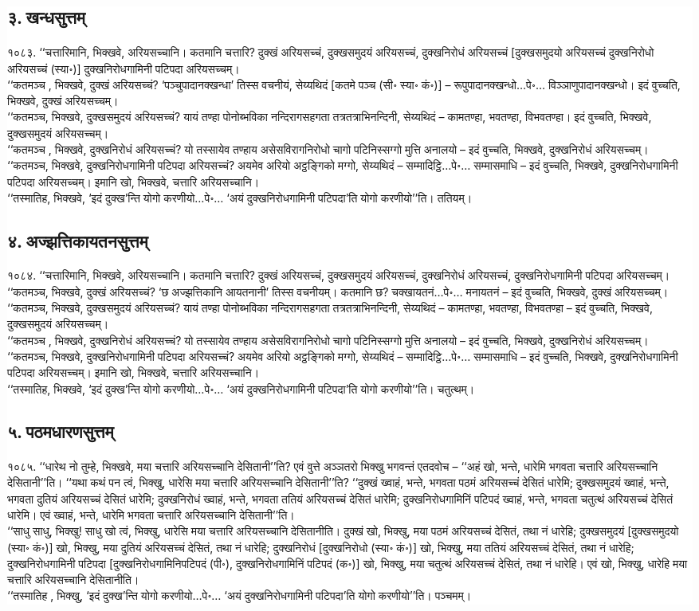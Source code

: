 ## ३. खन्धसुत्तम्

१०८३. ‘‘चत्तारिमानि, भिक्खवे, अरियसच्चानि। कतमानि चत्तारि? दुक्खं अरियसच्चं, दुक्खसमुदयं अरियसच्चं, दुक्खनिरोधं अरियसच्चं [दुक्खसमुदयो अरियसच्चं दुक्खनिरोधो अरियसच्चं (स्या॰)] दुक्खनिरोधगामिनी पटिपदा अरियसच्चम्।  
‘‘कतमञ्च , भिक्खवे, दुक्खं अरियसच्चं? ‘पञ्चुपादानक्खन्धा’ तिस्स वचनीयं, सेय्यथिदं [कतमे पञ्च (सी॰ स्या॰ कं॰)] – रूपुपादानक्खन्धो…पे॰… विञ्ञाणुपादानक्खन्धो। इदं वुच्चति, भिक्खवे, दुक्खं अरियसच्चम्।  
‘‘कतमञ्च, भिक्खवे, दुक्खसमुदयं अरियसच्चं? यायं तण्हा पोनोब्भविका नन्दिरागसहगता तत्रतत्राभिनन्दिनी, सेय्यथिदं – कामतण्हा, भवतण्हा, विभवतण्हा। इदं वुच्चति, भिक्खवे, दुक्खसमुदयं अरियसच्चम्।  
‘‘कतमञ्च , भिक्खवे, दुक्खनिरोधं अरियसच्चं? यो तस्सायेव तण्हाय असेसविरागनिरोधो चागो पटिनिस्सग्गो मुत्ति अनालयो – इदं वुच्चति, भिक्खवे, दुक्खनिरोधं अरियसच्चम्।  
‘‘कतमञ्च, भिक्खवे, दुक्खनिरोधगामिनी पटिपदा अरियसच्चं? अयमेव अरियो अट्ठङ्गिको मग्गो, सेय्यथिदं – सम्मादिट्ठि…पे॰… सम्मासमाधि – इदं वुच्चति, भिक्खवे, दुक्खनिरोधगामिनी पटिपदा अरियसच्चम्। इमानि खो, भिक्खवे, चत्तारि अरियसच्चानि।  
‘‘तस्मातिह, भिक्खवे, ‘इदं दुक्ख’न्ति योगो करणीयो…पे॰… ‘अयं दुक्खनिरोधगामिनी पटिपदा’ति योगो करणीयो’’ति। ततियम्।  


## ४. अज्झत्तिकायतनसुत्तम्

१०८४. ‘‘चत्तारिमानि, भिक्खवे, अरियसच्चानि। कतमानि चत्तारि? दुक्खं अरियसच्चं, दुक्खसमुदयं अरियसच्चं, दुक्खनिरोधं अरियसच्चं, दुक्खनिरोधगामिनी पटिपदा अरियसच्चम्।  
‘‘कतमञ्च, भिक्खवे, दुक्खं अरियसच्चं? ‘छ अज्झत्तिकानि आयतनानी’ तिस्स वचनीयम्। कतमानि छ? चक्खायतनं…पे॰… मनायतनं – इदं वुच्चति, भिक्खवे, दुक्खं अरियसच्चम्।  
‘‘कतमञ्च, भिक्खवे, दुक्खसमुदयं अरियसच्चं? यायं तण्हा पोनोब्भविका नन्दिरागसहगता तत्रतत्राभिनन्दिनी, सेय्यथिदं – कामतण्हा, भवतण्हा, विभवतण्हा – इदं वुच्चति, भिक्खवे, दुक्खसमुदयं अरियसच्चम्।  
‘‘कतमञ्च , भिक्खवे, दुक्खनिरोधं अरियसच्चं? यो तस्सायेव तण्हाय असेसविरागनिरोधो चागो पटिनिस्सग्गो मुत्ति अनालयो – इदं वुच्चति, भिक्खवे, दुक्खनिरोधं अरियसच्चम्।  
‘‘कतमञ्च, भिक्खवे, दुक्खनिरोधगामिनी पटिपदा अरियसच्चं? अयमेव अरियो अट्ठङ्गिको मग्गो, सेय्यथिदं – सम्मादिट्ठि…पे॰… सम्मासमाधि – इदं वुच्चति, भिक्खवे, दुक्खनिरोधगामिनी पटिपदा अरियसच्चम्। इमानि खो, भिक्खवे, चत्तारि अरियसच्चानि।  
‘‘तस्मातिह, भिक्खवे, ‘इदं दुक्ख’न्ति योगो करणीयो…पे॰… ‘अयं दुक्खनिरोधगामिनी पटिपदा’ति योगो करणीयो’’ति। चतुत्थम्।  


## ५. पठमधारणसुत्तम्

१०८५. ‘‘धारेथ नो तुम्हे, भिक्खवे, मया चत्तारि अरियसच्चानि देसितानी’’ति? एवं वुत्ते अञ्ञतरो भिक्खु भगवन्तं एतदवोच – ‘‘अहं खो, भन्ते, धारेमि भगवता चत्तारि अरियसच्चानि देसितानी’’ति। ‘‘यथा कथं पन त्वं, भिक्खु, धारेसि मया चत्तारि अरियसच्चानि देसितानी’’ति? ‘‘दुक्खं ख्वाहं, भन्ते, भगवता पठमं अरियसच्चं देसितं धारेमि; दुक्खसमुदयं ख्वाहं, भन्ते, भगवता दुतियं अरियसच्चं देसितं धारेमि; दुक्खनिरोधं ख्वाहं, भन्ते, भगवता ततियं अरियसच्चं देसितं धारेमि; दुक्खनिरोधगामिनिं पटिपदं ख्वाहं, भन्ते, भगवता चतुत्थं अरियसच्चं देसितं धारेमि। एवं ख्वाहं, भन्ते, धारेमि भगवता चत्तारि अरियसच्चानि देसितानी’’ति।  
‘‘साधु साधु, भिक्खु! साधु खो त्वं, भिक्खु, धारेसि मया चत्तारि अरियसच्चानि देसितानीति। दुक्खं खो, भिक्खु, मया पठमं अरियसच्चं देसितं, तथा नं धारेहि; दुक्खसमुदयं [दुक्खसमुदयो (स्या॰ कं॰)] खो, भिक्खु, मया दुतियं अरियसच्चं देसितं, तथा नं धारेहि; दुक्खनिरोधं [दुक्खनिरोधो (स्या॰ कं॰)] खो, भिक्खु, मया ततियं अरियसच्चं देसितं, तथा नं धारेहि; दुक्खनिरोधगामिनी पटिपदा [दुक्खनिरोधगामिनिपटिपदं (पी॰), दुक्खनिरोधगामिनिं पटिपदं (क॰)] खो, भिक्खु, मया चतुत्थं अरियसच्चं देसितं, तथा नं धारेहि। एवं खो, भिक्खु, धारेहि मया चत्तारि अरियसच्चानि देसितानीति।  
‘‘तस्मातिह , भिक्खु, ‘इदं दुक्ख’न्ति योगो करणीयो…पे॰… ‘अयं दुक्खनिरोधगामिनी पटिपदा’ति योगो करणीयो’’ति। पञ्चमम्।  
